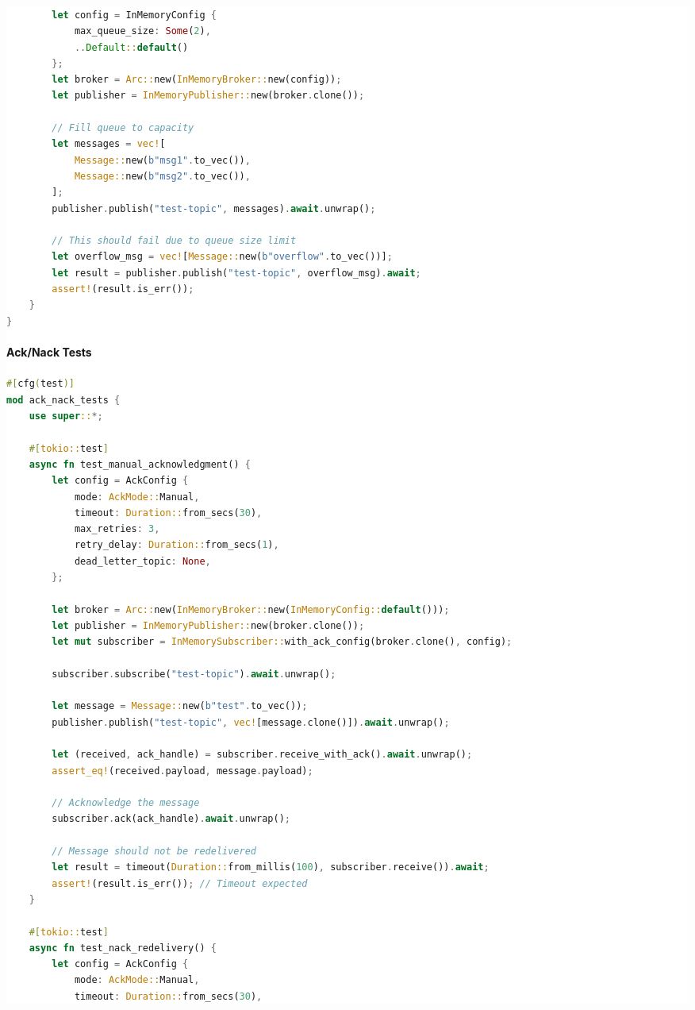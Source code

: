 ```rust
        let config = InMemoryConfig {
            max_queue_size: Some(2),
            ..Default::default()
        };
        let broker = Arc::new(InMemoryBroker::new(config));
        let publisher = InMemoryPublisher::new(broker.clone());
        
        // Fill queue to capacity
        let messages = vec![
            Message::new(b"msg1".to_vec()),
            Message::new(b"msg2".to_vec()),
        ];
        publisher.publish("test-topic", messages).await.unwrap();
        
        // This should fail due to queue size limit
        let overflow_msg = vec![Message::new(b"overflow".to_vec())];
        let result = publisher.publish("test-topic", overflow_msg).await;
        assert!(result.is_err());
    }
}
```

#### Ack/Nack Tests
```rust
#[cfg(test)]
mod ack_nack_tests {
    use super::*;

    #[tokio::test]
    async fn test_manual_acknowledgment() {
        let config = AckConfig {
            mode: AckMode::Manual,
            timeout: Duration::from_secs(30),
            max_retries: 3,
            retry_delay: Duration::from_secs(1),
            dead_letter_topic: None,
        };
        
        let broker = Arc::new(InMemoryBroker::new(InMemoryConfig::default()));
        let publisher = InMemoryPublisher::new(broker.clone());
        let mut subscriber = InMemorySubscriber::with_ack_config(broker.clone(), config);
        
        subscriber.subscribe("test-topic").await.unwrap();
        
        let message = Message::new(b"test".to_vec());
        publisher.publish("test-topic", vec![message.clone()]).await.unwrap();
        
        let (received, ack_handle) = subscriber.receive_with_ack().await.unwrap();
        assert_eq!(received.payload, message.payload);
        
        // Acknowledge the message
        subscriber.ack(ack_handle).await.unwrap();
        
        // Message should not be redelivered
        let result = timeout(Duration::from_millis(100), subscriber.receive()).await;
        assert!(result.is_err()); // Timeout expected
    }

    #[tokio::test]
    async fn test_nack_redelivery() {
        let config = AckConfig {
            mode: AckMode::Manual,
            timeout: Duration::from_secs(30),
```